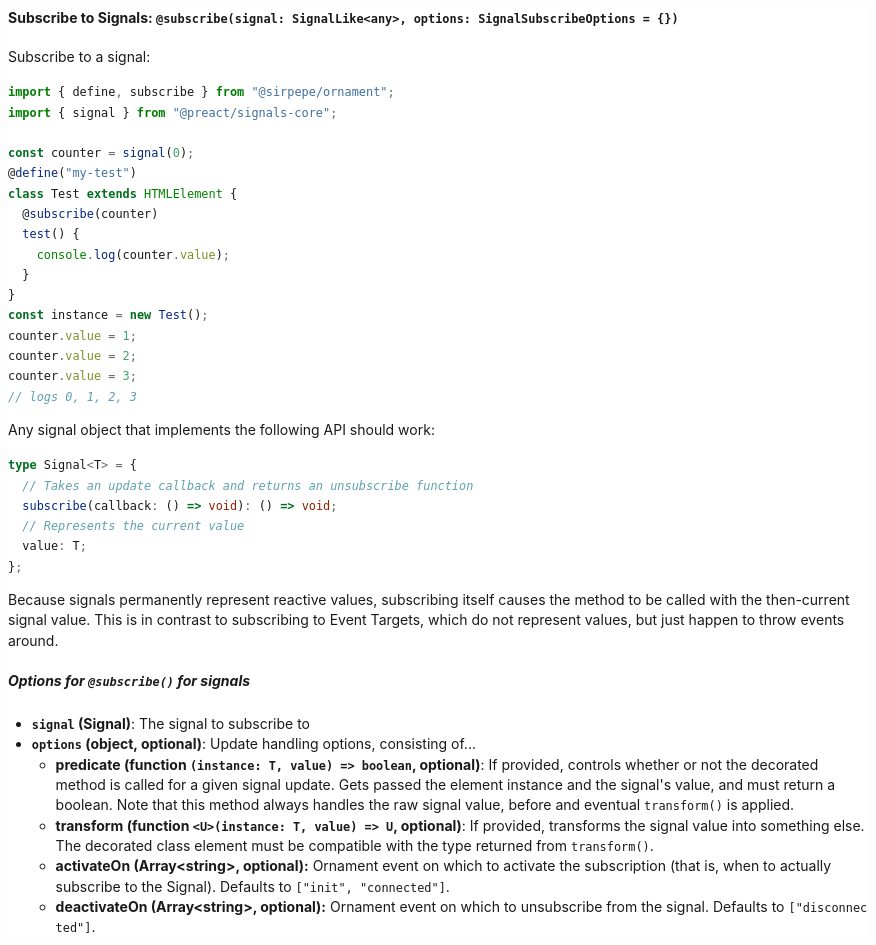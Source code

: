 #### Subscribe to Signals: `@subscribe(signal: SignalLike<any>, options: SignalSubscribeOptions = {})`

Subscribe to a signal:

```javascript
import { define, subscribe } from "@sirpepe/ornament";
import { signal } from "@preact/signals-core";

const counter = signal(0);
@define("my-test")
class Test extends HTMLElement {
  @subscribe(counter)
  test() {
    console.log(counter.value);
  }
}
const instance = new Test();
counter.value = 1;
counter.value = 2;
counter.value = 3;
// logs 0, 1, 2, 3
```

Any signal object that implements the following API should work:

```typescript
type Signal<T> = {
  // Takes an update callback and returns an unsubscribe function
  subscribe(callback: () => void): () => void;
  // Represents the current value
  value: T;
};
```

Because signals permanently represent reactive values, subscribing itself causes
the method to be called with the then-current signal value. This is in contrast
to subscribing to Event Targets, which do not represent values, but just happen
to throw events around.

##### Options for `@subscribe()` for signals

- **`signal` (Signal)**: The signal to subscribe to
- **`options` (object, optional)**: Update handling options, consisting of...
  - **predicate (function `(instance: T, value) => boolean`, optional)**: If provided, controls whether or not the decorated method is called for a given signal update. Gets passed the element instance and the signal's value, and must return a boolean. Note that this method always handles the raw signal value, before and eventual `transform()` is applied.
  - **transform (function `<U>(instance: T, value) => U`, optional)**: If provided, transforms the signal value into something else. The decorated class element must be compatible with the type returned from `transform()`.
  - **activateOn (Array\<string\>, optional):** Ornament event on which to activate the subscription (that is, when to actually subscribe to the Signal). Defaults to `["init", "connected"]`.
  - **deactivateOn (Array\<string\>, optional):** Ornament event on which to unsubscribe from the signal. Defaults to `["disconnected"]`.


[^2]: Can be a symbol _if_ a string value has been provided for the state field
[^3]: Class field values must be of type `function`